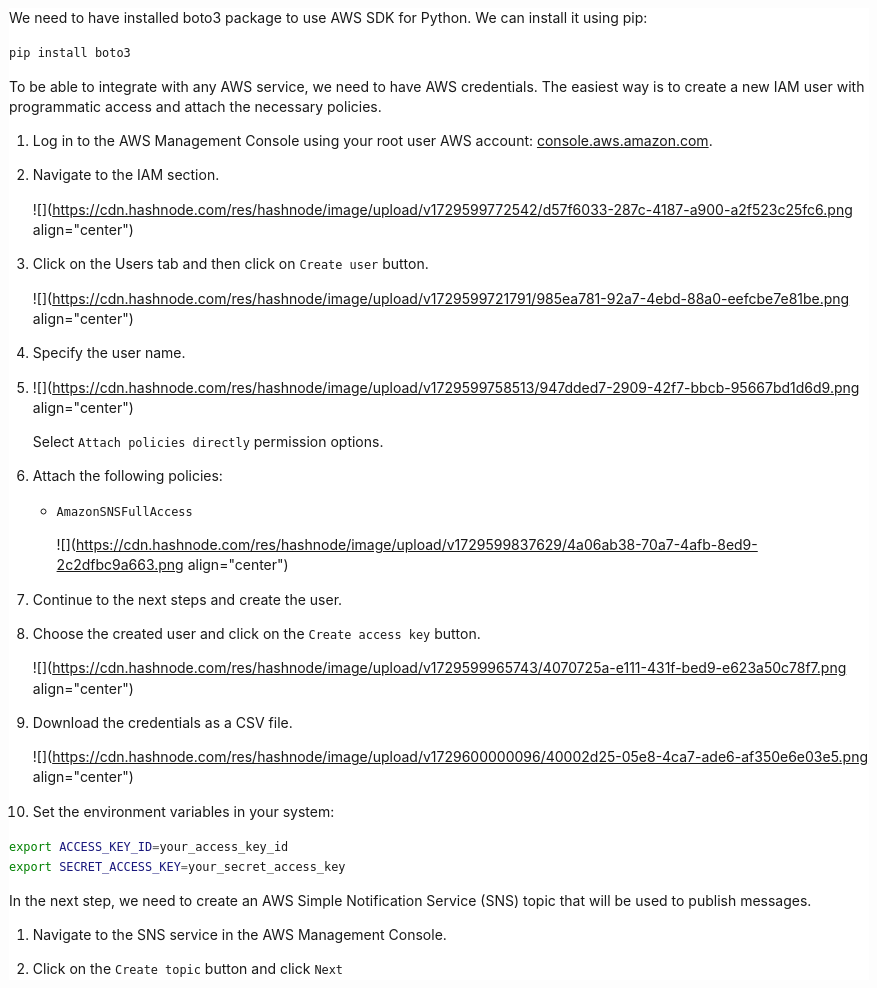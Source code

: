 ```python
```

We need to have installed boto3 package to use AWS SDK for Python. We can install it using pip:

```bash
pip install boto3
```

To be able to integrate with any AWS service, we need to have AWS credentials. The easiest way is to create a new IAM user with programmatic access and attach the necessary policies.

1. Log in to the AWS Management Console using your root user AWS account: [console.aws.amazon.com](http://console.aws.amazon.com).
    
2. Navigate to the IAM section.
    
    ![](https://cdn.hashnode.com/res/hashnode/image/upload/v1729599772542/d57f6033-287c-4187-a900-a2f523c25fc6.png align="center")
    
3. Click on the Users tab and then click on `Create user` button.
    
    ![](https://cdn.hashnode.com/res/hashnode/image/upload/v1729599721791/985ea781-92a7-4ebd-88a0-eefcbe7e81be.png align="center")
    
4. Specify the user name.
    
5. ![](https://cdn.hashnode.com/res/hashnode/image/upload/v1729599758513/947dded7-2909-42f7-bbcb-95667bd1d6d9.png align="center")
    
    Select `Attach policies directly` permission options.
    
6. Attach the following policies:
    
    * `AmazonSNSFullAccess`
        
        ![](https://cdn.hashnode.com/res/hashnode/image/upload/v1729599837629/4a06ab38-70a7-4afb-8ed9-2c2dfbc9a663.png align="center")
        
7. Continue to the next steps and create the user.
    
8. Choose the created user and click on the `Create access key` button.
    
    ![](https://cdn.hashnode.com/res/hashnode/image/upload/v1729599965743/4070725a-e111-431f-bed9-e623a50c78f7.png align="center")
    
9. Download the credentials as a CSV file.
    
    ![](https://cdn.hashnode.com/res/hashnode/image/upload/v1729600000096/40002d25-05e8-4ca7-ade6-af350e6e03e5.png align="center")
    
10. Set the environment variables in your system:
    

```bash
export ACCESS_KEY_ID=your_access_key_id
export SECRET_ACCESS_KEY=your_secret_access_key
```

In the next step, we need to create an AWS Simple Notification Service (SNS) topic that will be used to publish messages.

1. Navigate to the SNS service in the AWS Management Console.
    
2. Click on the `Create topic` button and click `Next`
    